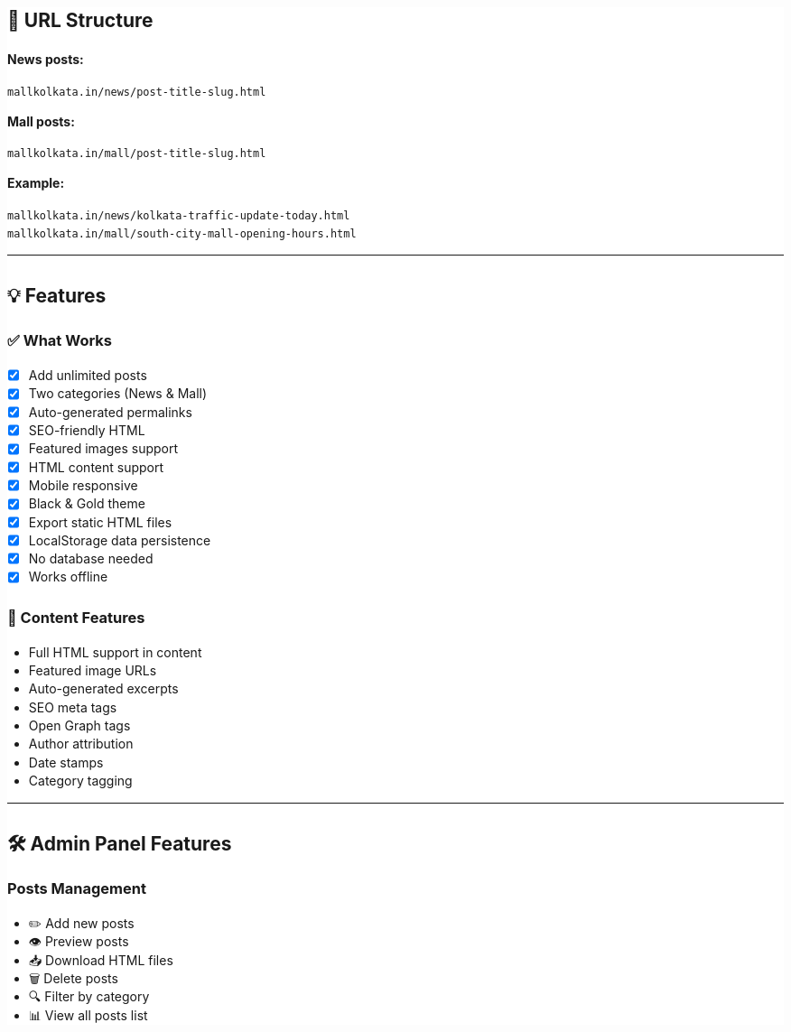 
## 🔗 URL Structure

**News posts:**
```
mallkolkata.in/news/post-title-slug.html
```

**Mall posts:**
```
mallkolkata.in/mall/post-title-slug.html
```

**Example:**
```
mallkolkata.in/news/kolkata-traffic-update-today.html
mallkolkata.in/mall/south-city-mall-opening-hours.html
```

---

## 💡 Features

### ✅ What Works
- [x] Add unlimited posts
- [x] Two categories (News & Mall)
- [x] Auto-generated permalinks
- [x] SEO-friendly HTML
- [x] Featured images support
- [x] HTML content support
- [x] Mobile responsive
- [x] Black & Gold theme
- [x] Export static HTML files
- [x] LocalStorage data persistence
- [x] No database needed
- [x] Works offline

### 🎨 Content Features
- Full HTML support in content
- Featured image URLs
- Auto-generated excerpts
- SEO meta tags
- Open Graph tags
- Author attribution
- Date stamps
- Category tagging

---

## 🛠️ Admin Panel Features

### Posts Management
- ✏️ Add new posts
- 👁️ Preview posts
- 📥 Download HTML files
- 🗑️ Delete posts
- 🔍 Filter by category
- 📊 View all posts list

